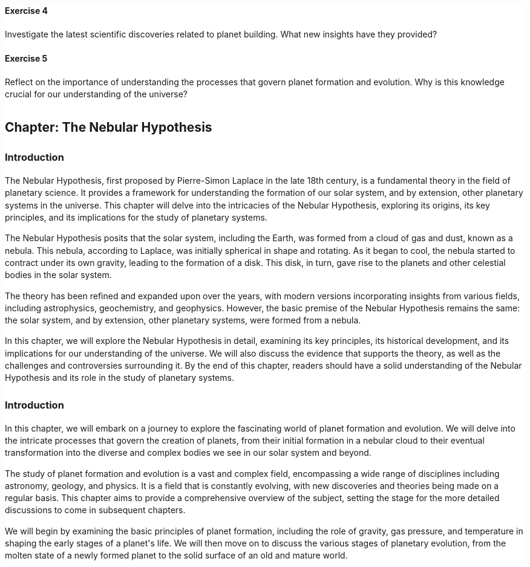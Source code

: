 #### Exercise 4
Investigate the latest scientific discoveries related to planet building. What new insights have they provided?

#### Exercise 5
Reflect on the importance of understanding the processes that govern planet formation and evolution. Why is this knowledge crucial for our understanding of the universe?

## Chapter: The Nebular Hypothesis

### Introduction

The Nebular Hypothesis, first proposed by Pierre-Simon Laplace in the late 18th century, is a fundamental theory in the field of planetary science. It provides a framework for understanding the formation of our solar system, and by extension, other planetary systems in the universe. This chapter will delve into the intricacies of the Nebular Hypothesis, exploring its origins, its key principles, and its implications for the study of planetary systems.

The Nebular Hypothesis posits that the solar system, including the Earth, was formed from a cloud of gas and dust, known as a nebula. This nebula, according to Laplace, was initially spherical in shape and rotating. As it began to cool, the nebula started to contract under its own gravity, leading to the formation of a disk. This disk, in turn, gave rise to the planets and other celestial bodies in the solar system.

The theory has been refined and expanded upon over the years, with modern versions incorporating insights from various fields, including astrophysics, geochemistry, and geophysics. However, the basic premise of the Nebular Hypothesis remains the same: the solar system, and by extension, other planetary systems, were formed from a nebula.

In this chapter, we will explore the Nebular Hypothesis in detail, examining its key principles, its historical development, and its implications for our understanding of the universe. We will also discuss the evidence that supports the theory, as well as the challenges and controversies surrounding it. By the end of this chapter, readers should have a solid understanding of the Nebular Hypothesis and its role in the study of planetary systems.




### Introduction

In this chapter, we will embark on a journey to explore the fascinating world of planet formation and evolution. We will delve into the intricate processes that govern the creation of planets, from their initial formation in a nebular cloud to their eventual transformation into the diverse and complex bodies we see in our solar system and beyond.

The study of planet formation and evolution is a vast and complex field, encompassing a wide range of disciplines including astronomy, geology, and physics. It is a field that is constantly evolving, with new discoveries and theories being made on a regular basis. This chapter aims to provide a comprehensive overview of the subject, setting the stage for the more detailed discussions to come in subsequent chapters.

We will begin by examining the basic principles of planet formation, including the role of gravity, gas pressure, and temperature in shaping the early stages of a planet's life. We will then move on to discuss the various stages of planetary evolution, from the molten state of a newly formed planet to the solid surface of an old and mature world.
